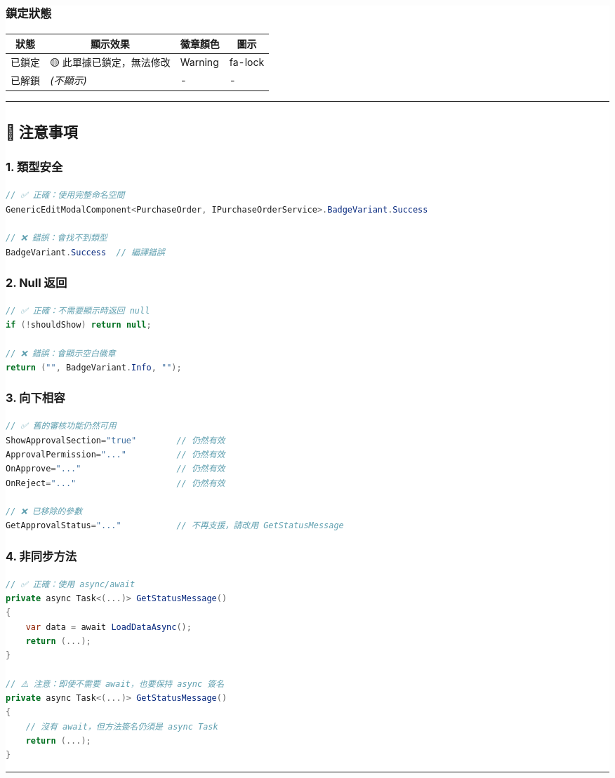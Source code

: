 ### **鎖定狀態**

| 狀態 | 顯示效果 | 徽章顏色 | 圖示 |
|------|---------|---------|------|
| 已鎖定 | 🟡 此單據已鎖定，無法修改 | Warning | fa-lock |
| 已解鎖 | *(不顯示)* | - | - |

---

## 🚨 注意事項

### **1. 類型安全**

```csharp
// ✅ 正確：使用完整命名空間
GenericEditModalComponent<PurchaseOrder, IPurchaseOrderService>.BadgeVariant.Success

// ❌ 錯誤：會找不到類型
BadgeVariant.Success  // 編譯錯誤
```

### **2. Null 返回**

```csharp
// ✅ 正確：不需要顯示時返回 null
if (!shouldShow) return null;

// ❌ 錯誤：會顯示空白徽章
return ("", BadgeVariant.Info, "");
```

### **3. 向下相容**

```csharp
// ✅ 舊的審核功能仍然可用
ShowApprovalSection="true"        // 仍然有效
ApprovalPermission="..."          // 仍然有效
OnApprove="..."                   // 仍然有效
OnReject="..."                    // 仍然有效

// ❌ 已移除的參數
GetApprovalStatus="..."           // 不再支援，請改用 GetStatusMessage
```

### **4. 非同步方法**

```csharp
// ✅ 正確：使用 async/await
private async Task<(...)> GetStatusMessage()
{
    var data = await LoadDataAsync();
    return (...);
}

// ⚠️ 注意：即使不需要 await，也要保持 async 簽名
private async Task<(...)> GetStatusMessage()
{
    // 沒有 await，但方法簽名仍須是 async Task
    return (...);
}
```

---